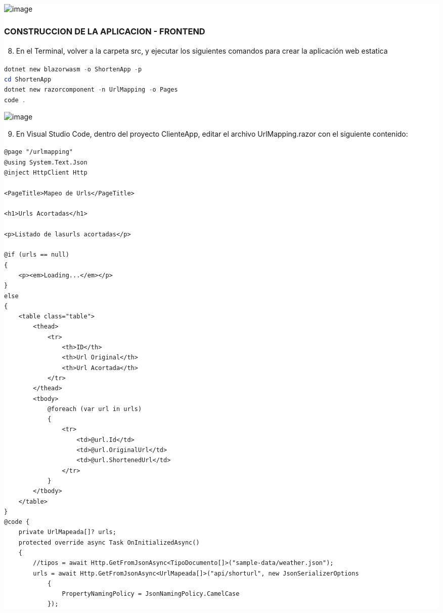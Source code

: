 ![image](https://github.com/user-attachments/assets/383e5aa3-df14-4468-82ac-7f292a267895)


### CONSTRUCCION DE LA APLICACION - FRONTEND

8. En el Terminal, volver a la carpeta src, y ejecutar los siguientes comandos para crear la aplicación web estatica
```Powershell
dotnet new blazorwasm -o ShortenApp -p
cd ShortenApp
dotnet new razorcomponent -n UrlMapping -o Pages
code .
```

![image](https://github.com/user-attachments/assets/8302a1b9-ab5b-496b-92ab-ea2fad58db0b)


9. En Visual Studio Code, dentro del proyecto ClienteApp, editar el archivo UrlMapping.razor con el siguiente contenido:
```CSharp
@page "/urlmapping"
@using System.Text.Json
@inject HttpClient Http

<PageTitle>Mapeo de Urls</PageTitle>

<h1>Urls Acortadas</h1>

<p>Listado de lasurls acortadas</p>

@if (urls == null)
{
    <p><em>Loading...</em></p>
}
else
{
    <table class="table">
        <thead>
            <tr>
                <th>ID</th>
                <th>Url Original</th>
                <th>Url Acortada</th>
            </tr>
        </thead>
        <tbody>
            @foreach (var url in urls)
            {
                <tr>
                    <td>@url.Id</td>
                    <td>@url.OriginalUrl</td>
                    <td>@url.ShortenedUrl</td>
                </tr>
            }
        </tbody>
    </table>
}
@code {
    private UrlMapeada[]? urls;
    protected override async Task OnInitializedAsync()
    {
        //tipos = await Http.GetFromJsonAsync<TipoDocumento[]>("sample-data/weather.json");
        urls = await Http.GetFromJsonAsync<UrlMapeada[]>("api/shorturl", new JsonSerializerOptions
            {
                PropertyNamingPolicy = JsonNamingPolicy.CamelCase
            });
```
